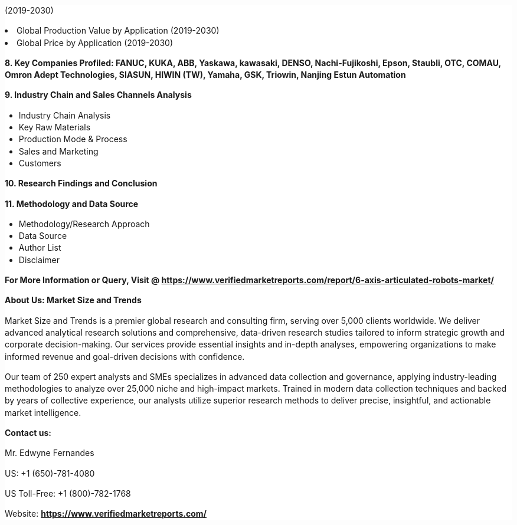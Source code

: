 (2019-2030)</li><li>Global Production Value by Application (2019-2030)</li><li>Global Price by Application (2019-2030)</li></ul><p><strong>8. Key Companies Profiled: FANUC, KUKA, ABB, Yaskawa, kawasaki, DENSO, Nachi-Fujikoshi, Epson, Staubli, OTC, COMAU, Omron Adept Technologies, SIASUN, HIWIN (TW), Yamaha, GSK, Triowin, Nanjing Estun Automation</strong></p><p><strong>9. Industry Chain and Sales Channels Analysis</strong></p><ul><li>Industry Chain Analysis</li><li>Key Raw Materials</li><li>Production Mode &amp; Process</li><li>Sales and Marketing</li><li>Customers</li></ul><p><strong>10. Research Findings and Conclusion</strong></p><p><strong>11. Methodology and Data Source</strong></p><ul><li>Methodology/Research Approach</li><li>Data Source</li><li>Author List</li><li>Disclaimer</li></ul></p><p><strong>For More Information or Query, Visit @ <a href="https://www.verifiedmarketreports.com/report/6-axis-articulated-robots-market/">https://www.verifiedmarketreports.com/report/6-axis-articulated-robots-market/</a></strong></p><p><strong>About Us: Market Size and Trends</strong></p><p>Market Size and Trends is a premier global research and consulting firm, serving over 5,000 clients worldwide. We deliver advanced analytical research solutions and comprehensive, data-driven research studies tailored to inform strategic growth and corporate decision-making. Our services provide essential insights and in-depth analyses, empowering organizations to make informed revenue and goal-driven decisions with confidence.</p><p>Our team of 250 expert analysts and SMEs specializes in advanced data collection and governance, applying industry-leading methodologies to analyze over 25,000 niche and high-impact markets. Trained in modern data collection techniques and backed by years of collective experience, our analysts utilize superior research methods to deliver precise, insightful, and actionable market intelligence.</p><p><strong>Contact us:</strong></p><p>Mr. Edwyne Fernandes</p><p>US: +1 (650)-781-4080</p><p>US Toll-Free: +1 (800)-782-1768</p><p>Website: <strong><a href="https://www.verifiedmarketreports.com/">https://www.verifiedmarketreports.com/</a></strong></p>
